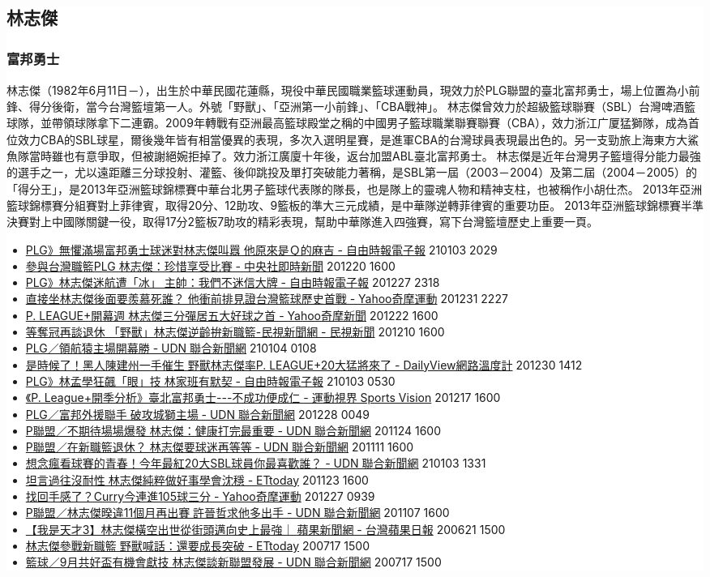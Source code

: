 ## 林志傑

### 富邦勇士

林志傑（1982年6月11日－），出生於中華民國花蓮縣，現役中華民國職業籃球運動員，現效力於PLG聯盟的臺北富邦勇士，場上位置為小前鋒、得分後衛，當今台灣籃壇第一人。外號「野獸」、「亞洲第一小前鋒」、「CBA戰神」。
林志傑曾效力於超級籃球聯賽（SBL）台灣啤酒籃球隊，並帶領球隊拿下二連霸。2009年轉戰有亞洲最高籃球殿堂之稱的中國男子籃球職業聯賽聯賽（CBA），效力浙江广厦猛獅隊，成為首位效力CBA的SBL球星，爾後幾年皆有相當優異的表現，多次入選明星賽，是進軍CBA的台灣球員表現最出色的。另一支勁旅上海東方大鯊魚隊當時雖也有意爭取，但被謝絕婉拒掉了。效力浙江廣廈十年後，返台加盟ABL臺北富邦勇士。
林志傑是近年台灣男子籃壇得分能力最強的選手之一，尤以遠距離三分球投射、灌籃、後仰跳投及單打突破能力著稱，是SBL第一屆（2003－2004）及第二屆（2004－2005）的「得分王」，是2013年亞洲籃球錦標賽中華台北男子籃球代表隊的隊長，也是隊上的靈魂人物和精神支柱，也被稱作小胡仕杰。
2013年亞洲籃球錦標賽分組賽對上菲律賓，取得20分、12助攻、9籃板的準大三元成績，是中華隊逆轉菲律賓的重要功臣。
2013年亞洲籃球錦標賽半準決賽對上中國隊關鍵一役，取得17分2籃板7助攻的精彩表現，幫助中華隊進入四強賽，寫下台灣籃壇歷史上重要一頁。
- [PLG》無懼滿場富邦勇士球迷對林志傑叫囂 他原來是Ｑ的麻吉 - 自由時報電子報](https://sports.ltn.com.tw/news/breakingnews/3400299 "PLG》無懼滿場富邦勇士球迷對林志傑叫囂 他原來是Ｑ的麻吉 - 自由時報電子報") 210103 2029
- [參與台灣職籃PLG 林志傑：珍惜享受比賽 - 中央社即時新聞](https://www.cna.com.tw/news/aspt/202012190220.aspx "參與台灣職籃PLG 林志傑：珍惜享受比賽 - 中央社即時新聞") 201220 1600
- [PLG》林志傑迷航遭「冰」 主帥：我們不迷信大牌 - 自由時報電子報](https://sports.ltn.com.tw/news/breakingnews/3393934 "PLG》林志傑迷航遭「冰」 主帥：我們不迷信大牌 - 自由時報電子報") 201227 2318
- [直接坐林志傑後面要羨慕死誰？ 他衝前排見證台灣籃球歷史首戰 - Yahoo奇摩運動](https://tw.sports.yahoo.com/video/%E7%9B%B4%E6%8E%A5%E5%9D%90%E6%9E%97%E5%BF%97%E5%82%91%E5%BE%8C%E9%9D%A2%E8%A6%81%E7%BE%A8%E6%85%95%E6%AD%BB%E8%AA%B0-%E4%BB%96%E8%A1%9D%E5%89%8D%E6%8E%92%E8%A6%8B%E8%AD%89%E5%8F%B0%E7%81%A3%E7%B1%83%E7%90%83%E6%AD%B7%E5%8F%B2%E9%A6%96%E6%88%B0-140514321.html "直接坐林志傑後面要羨慕死誰？ 他衝前排見證台灣籃球歷史首戰 - Yahoo奇摩運動") 201231 2227
- [P. LEAGUE+開幕週 林志傑三分彈居五大好球之首 - Yahoo奇摩新聞](https://tw.news.yahoo.com/p-league-%E9%96%8B%E5%B9%95%E9%80%B1-%E6%9E%97%E5%BF%97%E5%82%91%E4%B8%89%E5%88%86%E5%BD%88%E5%B1%85%E4%BA%94%E5%A4%A7%E5%A5%BD%E7%90%83%E4%B9%8B%E9%A6%96-080915552.html "P. LEAGUE+開幕週 林志傑三分彈居五大好球之首 - Yahoo奇摩新聞") 201222 1600
- [等奪冠再談退休 「野獸」林志傑逆齡拚新職籃-民視新聞網 - 民視新聞](https://www.ftvnews.com.tw/news/detail/2020C10A04M1 "等奪冠再談退休 「野獸」林志傑逆齡拚新職籃-民視新聞網 - 民視新聞") 201210 1600
- [PLG／領航猿主場開幕勝 - UDN 聯合新聞網](https://udn.com/news/story/7003/5144992?from=udn-catelistnews_ch2 "PLG／領航猿主場開幕勝 - UDN 聯合新聞網") 210104 0108
- [是時候了！黑人陳建州一手催生 野獸林志傑率P. LEAGUE+20大猛將來了 - DailyView網路溫度計](https://dailyview.tw/Daily/2020/12/29 "是時候了！黑人陳建州一手催生 野獸林志傑率P. LEAGUE+20大猛將來了 - DailyView網路溫度計") 201230 1412
- [PLG》林孟學狂飆「眼」技 林家班有默契 - 自由時報電子報](https://sports.ltn.com.tw/news/paper/1422944 "PLG》林孟學狂飆「眼」技 林家班有默契 - 自由時報電子報") 210103 0530
- [《P. League+開季分析》臺北富邦勇士---不成功便成仁 - 運動視界 Sports Vision](https://www.sportsv.net/articles/79746 "《P. League+開季分析》臺北富邦勇士---不成功便成仁 - 運動視界 Sports Vision") 201217 1600
- [PLG／富邦外援聯手 破攻城獅主場 - UDN 聯合新聞網](https://udn.com/news/story/7003/5126505 "PLG／富邦外援聯手 破攻城獅主場 - UDN 聯合新聞網") 201228 0049
- [P聯盟／不期待場場爆發 林志傑：健康打完最重要 - UDN 聯合新聞網](https://udn.com/news/story/7003/5040512 "P聯盟／不期待場場爆發 林志傑：健康打完最重要 - UDN 聯合新聞網") 201124 1600
- [P聯盟／在新職籃退休？ 林志傑要球迷再等等 - UDN 聯合新聞網](https://udn.com/news/story/7003/5007320 "P聯盟／在新職籃退休？ 林志傑要球迷再等等 - UDN 聯合新聞網") 201111 1600
- [想念瘋看球賽的青春！今年最紅20大SBL球員你最喜歡誰？ - UDN 聯合新聞網](https://udn.com/news/story/7003/5142850?from=udn-ch1_breaknews-1-0-news "想念瘋看球賽的青春！今年最紅20大SBL球員你最喜歡誰？ - UDN 聯合新聞網") 210103 1331
- [坦言過往沒耐性 林志傑純粹做好事學會沈穩 - ETtoday](https://sports.ettoday.net/news/1861045 "坦言過往沒耐性 林志傑純粹做好事學會沈穩 - ETtoday") 201123 1600
- [找回手感了？Curry今連進105球三分 - Yahoo奇摩運動](https://tw.sports.yahoo.com/news/%E6%89%BE%E5%9B%9E%E6%89%8B%E6%84%9F%E4%BA%86-curry%E4%BB%8A%E9%80%A3%E9%80%B2105%E7%90%83%E4%B8%89%E5%88%86-013933317.html?bcmt=1 "找回手感了？Curry今連進105球三分 - Yahoo奇摩運動") 201227 0939
- [P聯盟／林志傑暌違11個月再出賽 許晉哲求他多出手 - UDN 聯合新聞網](https://udn.com/news/story/7003/4997276 "P聯盟／林志傑暌違11個月再出賽 許晉哲求他多出手 - UDN 聯合新聞網") 201107 1600
- [【我是天才3】林志傑橫空出世從街頭邁向史上最強｜ 蘋果新聞網 - 台灣蘋果日報](https://tw.appledaily.com/sports/20200621/NIZTQ642EAEOWZXFT7PRVHPZI4/ "【我是天才3】林志傑橫空出世從街頭邁向史上最強｜ 蘋果新聞網 - 台灣蘋果日報") 200621 1500
- [林志傑參戰新職籃 野獸喊話：還要成長突破 - ETtoday](https://sports.ettoday.net/news/1763135 "林志傑參戰新職籃 野獸喊話：還要成長突破 - ETtoday") 200717 1500
- [籃球／9月共好盃有機會獻技 林志傑談新聯盟發展 - UDN 聯合新聞網](https://udn.com/news/story/7003/4709710 "籃球／9月共好盃有機會獻技 林志傑談新聯盟發展 - UDN 聯合新聞網") 200717 1500
